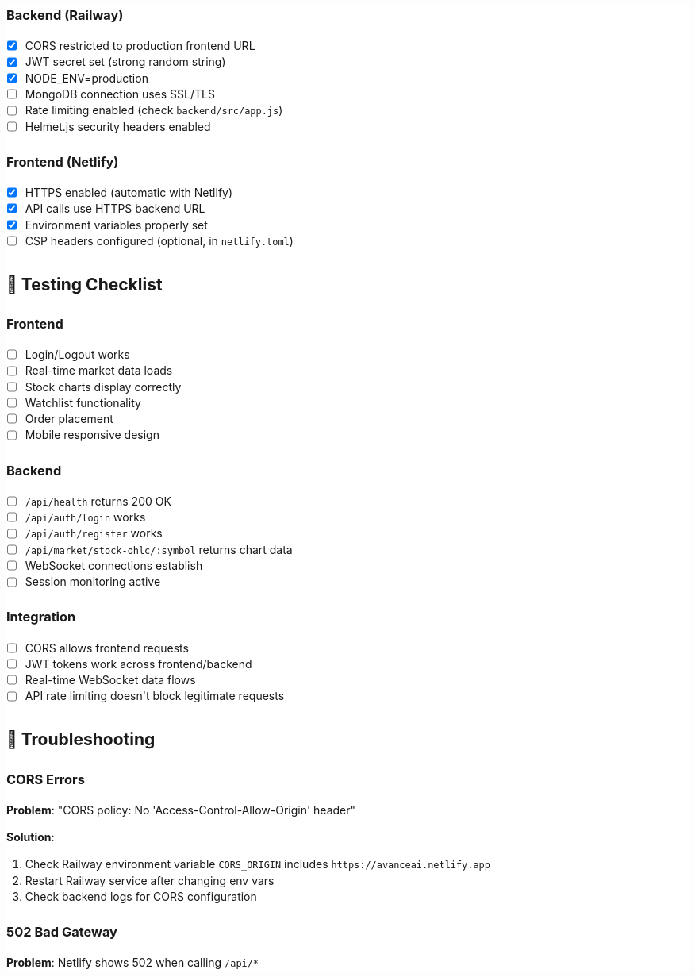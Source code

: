 ### Backend (Railway)
- [x] CORS restricted to production frontend URL
- [x] JWT secret set (strong random string)
- [x] NODE_ENV=production
- [ ] MongoDB connection uses SSL/TLS
- [ ] Rate limiting enabled (check `backend/src/app.js`)
- [ ] Helmet.js security headers enabled

### Frontend (Netlify)
- [x] HTTPS enabled (automatic with Netlify)
- [x] API calls use HTTPS backend URL
- [x] Environment variables properly set
- [ ] CSP headers configured (optional, in `netlify.toml`)

## 🧪 Testing Checklist

### Frontend
- [ ] Login/Logout works
- [ ] Real-time market data loads
- [ ] Stock charts display correctly
- [ ] Watchlist functionality
- [ ] Order placement
- [ ] Mobile responsive design

### Backend
- [ ] `/api/health` returns 200 OK
- [ ] `/api/auth/login` works
- [ ] `/api/auth/register` works
- [ ] `/api/market/stock-ohlc/:symbol` returns chart data
- [ ] WebSocket connections establish
- [ ] Session monitoring active

### Integration
- [ ] CORS allows frontend requests
- [ ] JWT tokens work across frontend/backend
- [ ] Real-time WebSocket data flows
- [ ] API rate limiting doesn't block legitimate requests

## 🐛 Troubleshooting

### CORS Errors
**Problem**: "CORS policy: No 'Access-Control-Allow-Origin' header"

**Solution**: 
1. Check Railway environment variable `CORS_ORIGIN` includes `https://avanceai.netlify.app`
2. Restart Railway service after changing env vars
3. Check backend logs for CORS configuration

### 502 Bad Gateway
**Problem**: Netlify shows 502 when calling `/api/*`
